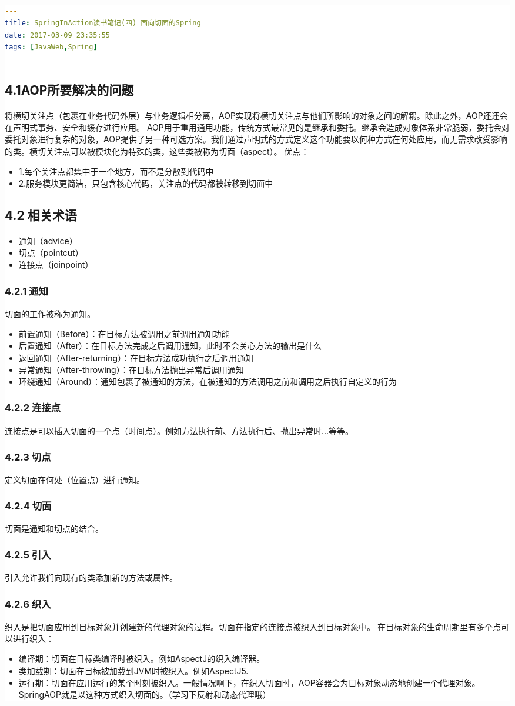 ```yaml
---
title: SpringInAction读书笔记(四) 面向切面的Spring 
date: 2017-03-09 23:35:55
tags: [JavaWeb,Spring]
---
```


## 4.1AOP所要解决的问题
将横切关注点（包裹在业务代码外层）与业务逻辑相分离，AOP实现将横切关注点与他们所影响的对象之间的解耦。除此之外，AOP还还会在声明式事务、安全和缓存进行应用。
AOP用于重用通用功能，传统方式最常见的是继承和委托。继承会造成对象体系非常脆弱，委托会对委托对象进行复杂的对象，AOP提供了另一种可选方案。我们通过声明式的方式定义这个功能要以何种方式在何处应用，而无需求改受影响的类。横切关注点可以被模块化为特殊的类，这些类被称为切面（aspect）。
优点：
    
- 1.每个关注点都集中于一个地方，而不是分散到代码中
- 2.服务模块更简洁，只包含核心代码，关注点的代码都被转移到切面中
    


## 4.2 相关术语

- 通知（advice）
- 切点（pointcut）
- 连接点（joinpoint）

### 4.2.1 通知
切面的工作被称为通知。

- 前置通知（Before）：在目标方法被调用之前调用通知功能
- 后置通知（After）：在目标方法完成之后调用通知，此时不会关心方法的输出是什么
- 返回通知（After-returning）：在目标方法成功执行之后调用通知
- 异常通知（After-throwing）：在目标方法抛出异常后调用通知
- 环绕通知（Around）：通知包裹了被通知的方法，在被通知的方法调用之前和调用之后执行自定义的行为

### 4.2.2 连接点
连接点是可以插入切面的一个点（时间点）。例如方法执行前、方法执行后、抛出异常时...等等。

### 4.2.3 切点
定义切面在何处（位置点）进行通知。

### 4.2.4 切面
切面是通知和切点的结合。

### 4.2.5 引入
引入允许我们向现有的类添加新的方法或属性。

### 4.2.6 织入
织入是把切面应用到目标对象并创建新的代理对象的过程。切面在指定的连接点被织入到目标对象中。
在目标对象的生命周期里有多个点可以进行织入：

- 编译期：切面在目标类编译时被织入。例如AspectJ的织入编译器。
- 类加载期：切面在目标被加载到JVM时被织入。例如AspectJ5.
- 运行期：切面在应用运行的某个时刻被织入。一般情况啊下，在织入切面时，AOP容器会为目标对象动态地创建一个代理对象。SpringAOP就是以这种方式织入切面的。（学习下反射和动态代理哦）
